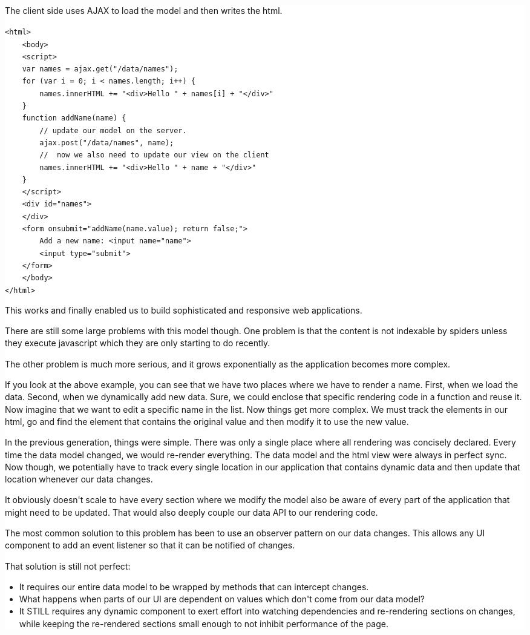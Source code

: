 The client side uses AJAX to load the model and then writes the html.

	<html>
		<body>
		<script>
		var names = ajax.get("/data/names");
		for (var i = 0; i < names.length; i++) {
			names.innerHTML += "<div>Hello " + names[i] + "</div>"
		}
		function addName(name) {
			// update our model on the server.
			ajax.post("/data/names", name);
			//	now we also need to update our view on the client
			names.innerHTML += "<div>Hello " + name + "</div>"
		}
		</script>
		<div id="names">
		</div>
		<form onsubmit="addName(name.value); return false;">
			Add a new name: <input name="name">
			<input type="submit">
		</form>
		</body>
	</html>

This works and finally enabled us to build sophisticated and responsive web applications.

There are still some large problems with this model though.  One problem is that the content is not indexable by spiders unless they execute javascript which they are only starting to do recently.

The other problem is much more serious, and it grows exponentially as the application becomes more complex.

If you look at the above example, you can see that we have two places where we have to render a name.  First, when we load the data.  Second, when we dynamically add new data.  Sure, we could enclose that specific rendering code in a function and reuse it.  Now imagine that we want to edit a specific name in the list.  Now things get more complex.  We must track the elements in our html, go and find the element that contains the original value and then modify it to use the new value.

In the previous generation, things were simple.  There was only a single place where all rendering was concisely declared.  Every time the data model changed, we would re-render everything.  The data model and the html view were always in perfect sync.  Now though, we potentially have to track every single location in our application that contains dynamic data and then update that location whenever our data changes.

It obviously doesn't scale to have every section where we modify the model also be aware of every part of the application that might need to be updated.  That would also deeply couple our data API to our rendering code.

The most common solution to this problem has been to use an observer pattern on our data changes.  This allows any UI component to add an event listener so that it can be notified of changes.

That solution is still not perfect:
  
*  It requires our entire data model to be wrapped by methods that can intercept changes.
*  What happens when parts of our UI are dependent on values which don't come from our data model?
*  It STILL requires any dynamic component to exert effort into watching dependencies and re-rendering sections on changes, while keeping the re-rendered sections small enough to not inhibit performance of the page.
